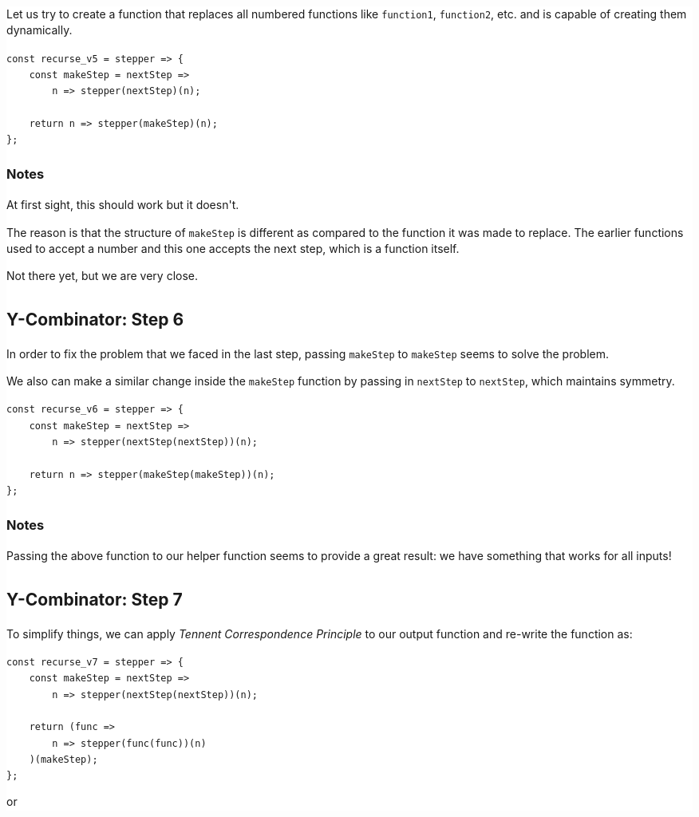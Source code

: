 Let us try to create a function that replaces all numbered functions like `function1`, `function2`, etc. and is capable of creating them dynamically.

    const recurse_v5 = stepper => {
        const makeStep = nextStep =>
            n => stepper(nextStep)(n);
        
        return n => stepper(makeStep)(n);
    };

### Notes

At first sight, this should work but it doesn't.

The reason is that the structure of `makeStep` is different as compared to the function it was made to replace. The earlier functions used to accept a number and this one accepts the next step, which is a function itself.

Not there yet, but we are very close.

## Y-Combinator: Step 6

In order to fix the problem that we faced in the last step, passing `makeStep` to `makeStep` seems to solve the problem.

We also can make a similar change inside the `makeStep` function by passing in `nextStep` to `nextStep`, which maintains symmetry.

    const recurse_v6 = stepper => {
        const makeStep = nextStep =>
            n => stepper(nextStep(nextStep))(n);
        
        return n => stepper(makeStep(makeStep))(n);
    };

### Notes

Passing the above function to our helper function seems to provide a great result: we have something that works for all inputs!

## Y-Combinator: Step 7

To simplify things, we can apply *Tennent Correspondence Principle* to our output function and re-write the function as:

    const recurse_v7 = stepper => {
        const makeStep = nextStep =>
            n => stepper(nextStep(nextStep))(n);
        
        return (func =>
            n => stepper(func(func))(n)
        )(makeStep);
    };

or
